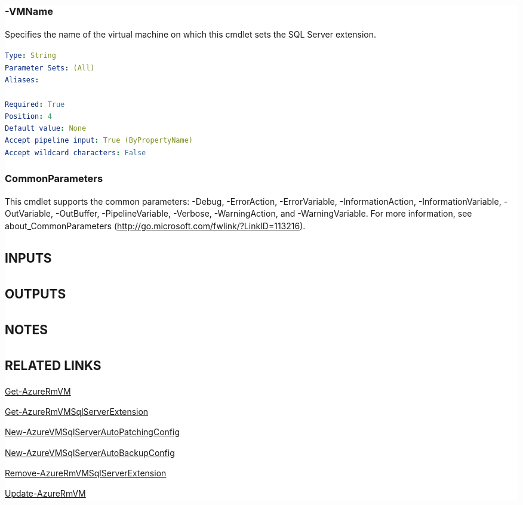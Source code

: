 ### -VMName
Specifies the name of the virtual machine on which this cmdlet sets the SQL Server extension.

```yaml
Type: String
Parameter Sets: (All)
Aliases: 

Required: True
Position: 4
Default value: None
Accept pipeline input: True (ByPropertyName)
Accept wildcard characters: False
```

### CommonParameters
This cmdlet supports the common parameters: -Debug, -ErrorAction, -ErrorVariable, -InformationAction, -InformationVariable, -OutVariable, -OutBuffer, -PipelineVariable, -Verbose, -WarningAction, and -WarningVariable. For more information, see about_CommonParameters (http://go.microsoft.com/fwlink/?LinkID=113216).

## INPUTS

## OUTPUTS

## NOTES

## RELATED LINKS

[Get-AzureRmVM](xref:ResourceManager/AzureRM.Compute/v2.2.0/Get-AzureRmVM.md)

[Get-AzureRmVMSqlServerExtension](xref:ResourceManager/AzureRM.Compute/v2.2.0/Get-AzureRMVMSqlServerExtension.md)

[New-AzureVMSqlServerAutoPatchingConfig](xref:ResourceManager/AzureRM.Compute/v2.2.0/New-AzureVMSqlServerAutoPatchingConfig.md)

[New-AzureVMSqlServerAutoBackupConfig](xref:ResourceManager/AzureRM.Compute/v2.2.0/New-AzureVMSqlServerAutoBackupConfig.md)

[Remove-AzureRmVMSqlServerExtension](xref:ResourceManager/AzureRM.Compute/v2.2.0/Remove-AzureRMVMSqlServerExtension.md)

[Update-AzureRmVM](xref:ResourceManager/AzureRM.Compute/v2.2.0/Update-AzureRmVM.md)


